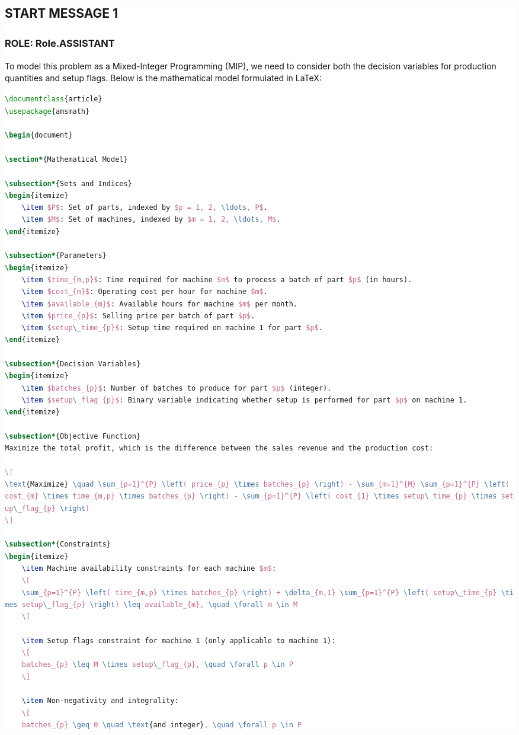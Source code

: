 
## START MESSAGE 1 
### ROLE: Role.ASSISTANT
To model this problem as a Mixed-Integer Programming (MIP), we need to consider both the decision variables for production quantities and setup flags. Below is the mathematical model formulated in LaTeX:

```latex
\documentclass{article}
\usepackage{amsmath}

\begin{document}

\section*{Mathematical Model}

\subsection*{Sets and Indices}
\begin{itemize}
    \item $P$: Set of parts, indexed by $p = 1, 2, \ldots, P$.
    \item $M$: Set of machines, indexed by $m = 1, 2, \ldots, M$.
\end{itemize}

\subsection*{Parameters}
\begin{itemize}
    \item $time_{m,p}$: Time required for machine $m$ to process a batch of part $p$ (in hours).
    \item $cost_{m}$: Operating cost per hour for machine $m$.
    \item $available_{m}$: Available hours for machine $m$ per month.
    \item $price_{p}$: Selling price per batch of part $p$.
    \item $setup\_time_{p}$: Setup time required on machine 1 for part $p$.
\end{itemize}

\subsection*{Decision Variables}
\begin{itemize}
    \item $batches_{p}$: Number of batches to produce for part $p$ (integer).
    \item $setup\_flag_{p}$: Binary variable indicating whether setup is performed for part $p$ on machine 1.
\end{itemize}

\subsection*{Objective Function}
Maximize the total profit, which is the difference between the sales revenue and the production cost:

\[
\text{Maximize} \quad \sum_{p=1}^{P} \left( price_{p} \times batches_{p} \right) - \sum_{m=1}^{M} \sum_{p=1}^{P} \left( cost_{m} \times time_{m,p} \times batches_{p} \right) - \sum_{p=1}^{P} \left( cost_{1} \times setup\_time_{p} \times setup\_flag_{p} \right)
\]

\subsection*{Constraints}
\begin{itemize}
    \item Machine availability constraints for each machine $m$:
    \[
    \sum_{p=1}^{P} \left( time_{m,p} \times batches_{p} \right) + \delta_{m,1} \sum_{p=1}^{P} \left( setup\_time_{p} \times setup\_flag_{p} \right) \leq available_{m}, \quad \forall m \in M
    \]

    \item Setup flags constraint for machine 1 (only applicable to machine 1):
    \[
    batches_{p} \leq M \times setup\_flag_{p}, \quad \forall p \in P
    \]
    
    \item Non-negativity and integrality:
    \[
    batches_{p} \geq 0 \quad \text{and integer}, \quad \forall p \in P
```